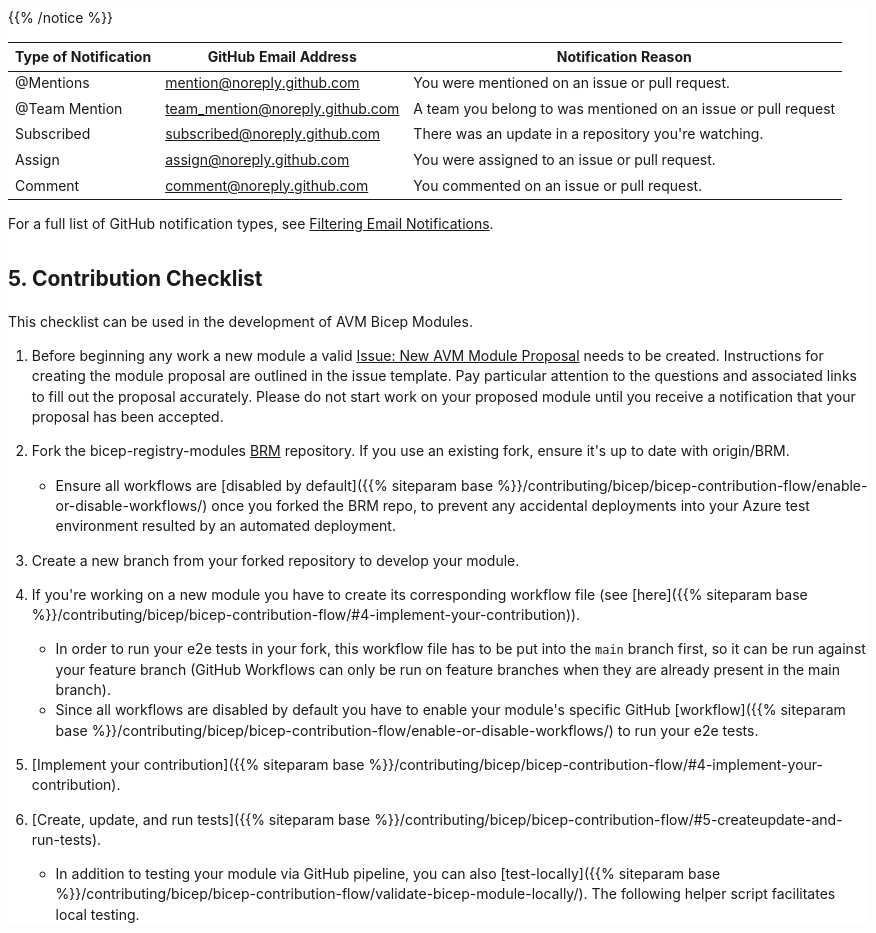 {{% /notice %}}

| Type of Notification | GitHub Email Address | Notification Reason |
| --- | --- | --- |
| @Mentions | <mention@noreply.github.com> | You were mentioned on an issue or pull request. |
| @Team Mention | <team_mention@noreply.github.com> | A team you belong to was mentioned on an issue or pull request |
| Subscribed | <subscribed@noreply.github.com> | There was an update in a repository you're watching. |
| Assign | <assign@noreply.github.com> | You were assigned to an issue or pull request. |
| Comment | <comment@noreply.github.com> | You commented on an issue or pull request. |

For a full list of GitHub notification types, see [Filtering Email Notifications](https://docs.github.com/en/account-and-profile/managing-subscriptions-and-notifications-on-github/setting-up-notifications/configuring-notifications#filtering-email-notifications).

## 5. Contribution Checklist

This checklist can be used in the development of AVM Bicep Modules.

1. Before beginning any work a new module a valid [Issue: New AVM Module Proposal](https://github.com/Azure/Azure-Verified-Modules/issues/new?assignees=&labels=Type%3A+New+Module+Proposal+%3Abulb%3A%2CNeeds%3A+Triage+%3Amag%3A&projects=Azure%2F529&template=module_proposal.yml&title=%5BModule+Proposal%5D%3A+%60MODULE_NAME_BETWEEN_BACKTICKS%60) needs to be created. Instructions for creating the module proposal are outlined in the issue template. Pay particular attention to the questions and associated links to fill out the proposal accurately. Please do not start work on your proposed module until you receive a notification that your proposal has been accepted.
2. Fork the bicep-registry-modules [BRM](https://github.com/Azure/bicep-registry-modules) repository. If you use an existing fork, ensure it's up to date with origin/BRM.

    - Ensure all workflows are [disabled by default]({{% siteparam base %}}/contributing/bicep/bicep-contribution-flow/enable-or-disable-workflows/) once you forked the BRM repo, to prevent any accidental deployments into your Azure test environment resulted by an automated deployment.

3. Create a new branch from your forked repository to develop your module.
4. If you're working on a new module you have to create its corresponding workflow file (see [here]({{% siteparam base %}}/contributing/bicep/bicep-contribution-flow/#4-implement-your-contribution)).

    - In order to run your e2e tests in your fork, this workflow file has to be put into the `main` branch first, so it can be run against your feature branch (GitHub Workflows can only be run on feature branches when they are already present in the main branch).
    - Since all workflows are disabled by default you have to enable your module's specific GitHub [workflow]({{% siteparam base %}}/contributing/bicep/bicep-contribution-flow/enable-or-disable-workflows/) to run your e2e tests.

5. [Implement your contribution]({{% siteparam base %}}/contributing/bicep/bicep-contribution-flow/#4-implement-your-contribution).
6. [Create, update, and run tests]({{% siteparam base %}}/contributing/bicep/bicep-contribution-flow/#5-createupdate-and-run-tests).

    - In addition to testing your module via GitHub pipeline, you can also [test-locally]({{% siteparam base %}}/contributing/bicep/bicep-contribution-flow/validate-bicep-module-locally/). The following helper script facilitates local testing.
